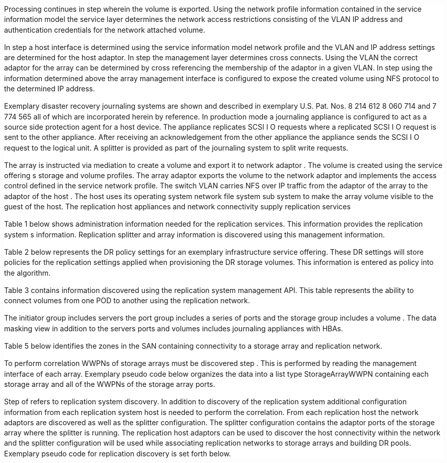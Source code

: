 Processing continues in step wherein the volume is exported. Using the network profile information contained in the service information model the service layer determines the network access restrictions consisting of the VLAN IP address and authentication credentials for the network attached volume.

In step a host interface is determined using the service information model network profile and the VLAN and IP address settings are determined for the host adaptor. In step the management layer determines cross connects. Using the VLAN the correct adaptor for the array can be determined by cross referencing the membership of the adaptor in a given VLAN. In step using the information determined above the array management interface is configured to expose the created volume using NFS protocol to the determined IP address.

Exemplary disaster recovery journaling systems are shown and described in exemplary U.S. Pat. Nos. 8 214 612 8 060 714 and 7 774 565 all of which are incorporated herein by reference. In production mode a journaling appliance is configured to act as a source side protection agent for a host device. The appliance replicates SCSI I O requests where a replicated SCSI I O request is sent to the other appliance. After receiving an acknowledgement from the other appliance the appliance sends the SCSI I O request to the logical unit. A splitter is provided as part of the journaling system to split write requests.

The array is instructed via mediation to create a volume and export it to network adaptor . The volume is created using the service offering s storage and volume profiles. The array adaptor exports the volume to the network adaptor and implements the access control defined in the service network profile. The switch VLAN carries NFS over IP traffic from the adaptor of the array to the adaptor of the host . The host uses its operating system network file system sub system to make the array volume visible to the guest of the host. The replication host appliances and network connectivity supply replication services

Table 1 below shows administration information needed for the replication services. This information provides the replication system s information. Replication splitter and array information is discovered using this management information.

Table 2 below represents the DR policy settings for an exemplary infrastructure service offering. These DR settings will store policies for the replication settings applied when provisioning the DR storage volumes. This information is entered as policy into the algorithm.

Table 3 contains information discovered using the replication system management API. This table represents the ability to connect volumes from one POD to another using the replication network.

The initiator group includes servers the port group includes a series of ports and the storage group includes a volume . The data masking view in addition to the servers ports and volumes includes journaling appliances with HBAs.

Table 5 below identifies the zones in the SAN containing connectivity to a storage array and replication network.

To perform correlation WWPNs of storage arrays must be discovered step . This is performed by reading the management interface of each array. Exemplary pseudo code below organizes the data into a list type StorageArrayWWPN containing each storage array and all of the WWPNs of the storage array ports.

Step of refers to replication system discovery. In addition to discovery of the replication system additional configuration information from each replication system host is needed to perform the correlation. From each replication host the network adaptors are discovered as well as the splitter configuration. The splitter configuration contains the adaptor ports of the storage array where the splitter is running. The replication host adaptors can be used to discover the host connectivity within the network and the splitter configuration will be used while associating replication networks to storage arrays and building DR pools. Exemplary pseudo code for replication discovery is set forth below.
